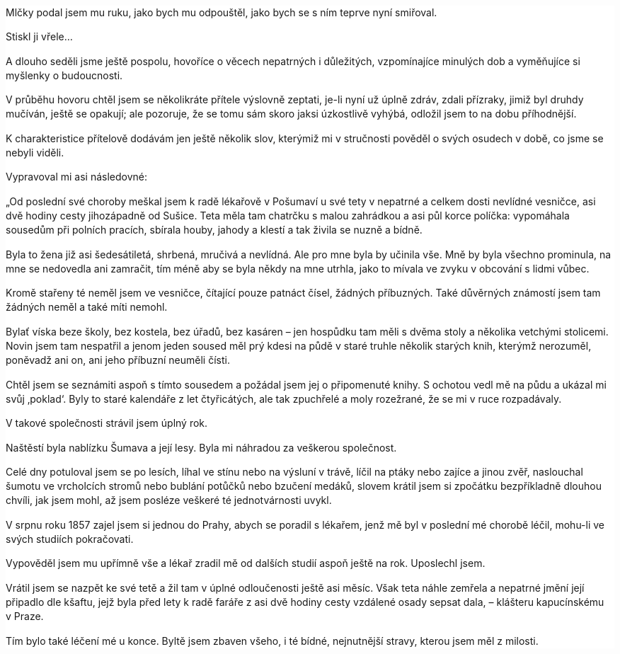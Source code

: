 Mlčky podal jsem mu ruku, jako bych mu odpouštěl, jako bych se s ním teprve nyní smiřoval.

Stiskl ji vřele…

A dlouho seděli jsme ještě pospolu, hovoříce o věcech nepatrných i důležitých, vzpomínajíce minulých dob a vyměňujíce si myšlenky o budoucnosti.

V průběhu hovoru chtěl jsem se několikráte přítele výslovně zeptati, je-li nyní už úplně zdráv, zdali přízraky, jimiž byl druhdy mučíván, ještě se opakují; ale pozoruje, že se tomu sám skoro jaksi úzkostlivě vyhýbá, odložil jsem to na dobu příhodnější.

K charakteristice přítelově dodávám jen ještě několik slov, kterýmiž mi v stručnosti pověděl o svých osudech v době, co jsme se nebyli viděli.

Vypravoval mi asi následovné:

„Od poslední své choroby meškal jsem k radě lékařově v Pošu­maví u své tety v nepatrné a celkem dosti nevlídné vesničce, asi dvě hodiny cesty jihozápadně od Sušice. Teta měla tam chatrčku s malou zahrádkou a asi půl korce políčka: vypomáhala sousedům při polních pracích, sbírala houby, jahody a klestí a tak živila se nuzně a bídně.

Byla to žena již asi šedesátiletá, shrbená, mručivá a nevlídná. Ale pro mne byla by učinila vše. Mně by byla všechno prominula, na mne se nedovedla ani zamračit, tím méně aby se byla někdy na mne utrhla, jako to mívala ve zvyku v obcování s lidmi vůbec.

Kromě stařeny té neměl jsem ve vesničce, čítající pouze patnáct čísel, žádných příbuzných. Také důvěrných známostí jsem tam žádných neměl a také míti nemohl.

Bylať víska beze školy, bez kostela, bez úřadů, bez kasáren – jen hospůdku tam měli s dvěma stoly a několika vetchými stolicemi. Novin jsem tam nespatřil a jenom jeden soused měl prý kdesi na půdě v staré truhle několik starých knih, kterýmž nerozuměl, poněvadž ani on, ani jeho příbuzní neuměli čísti.

Chtěl jsem se seznámiti aspoň s tímto sousedem a požádal jsem jej o připomenuté knihy. S ochotou vedl mě na půdu a ukázal mi svůj ‚poklad‘. Byly to staré kalendáře z let čtyřicátých, ale tak zpuchřelé a moly rozežrané, že se mi v ruce rozpadávaly.

V takové společnosti strávil jsem úplný rok.

Naštěstí byla nablízku Šumava a její lesy. Byla mi náhradou za veškerou společnost.

Celé dny potuloval jsem se po lesích, líhal ve stínu nebo na výsluní v trávě, líčil na ptáky nebo zajíce a jinou zvěř, naslouchal šumotu ve vrcholcích stromů nebo bublání potůčků nebo bzučení medáků, slovem krátil jsem si zpočátku bezpříkladně dlouhou chvíli, jak jsem mohl, až jsem posléze veškeré té jednotvárnosti uvykl.

V srpnu roku 1857 zajel jsem si jednou do Prahy, abych se poradil s lékařem, jenž mě byl v poslední mé chorobě léčil, mohu-li ve svých studiích pokračovati.

Vypověděl jsem mu upřímně vše a lékař zradil mě od dalších studií aspoň ještě na rok. Uposlechl jsem.

Vrátil jsem se nazpět ke své tetě a žil tam v úplné odloučenosti ještě asi měsíc. Však teta náhle zemřela a nepatrné jmění její připadlo dle kšaftu, jejž byla před lety k radě faráře z asi dvě hodiny cesty vzdálené osady sepsat dala, – klášteru kapucínskému v Praze.

Tím bylo také léčení mé u konce. Byltě jsem zbaven všeho, i té bídné, nejnutnější stravy, kterou jsem měl z milosti.
